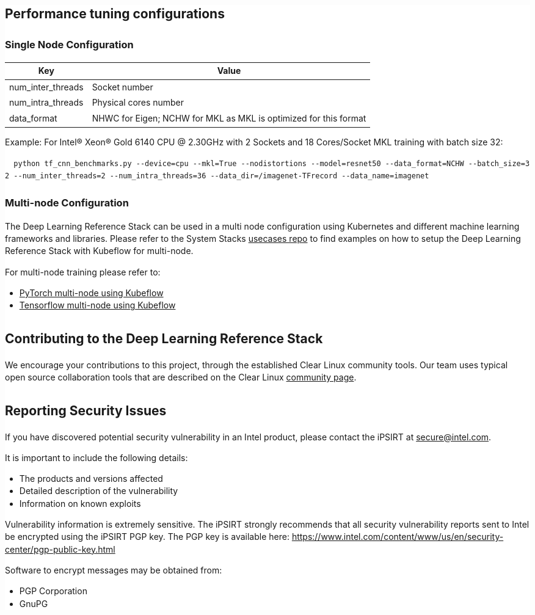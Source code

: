 
## Performance tuning configurations

### Single Node Configuration

| Key | Value |
| ----------------- | ------------- |
| num_inter_threads | Socket number |
| num_intra_threads | Physical cores number |
| data_format       |  NHWC for Eigen; NCHW for MKL as MKL is optimized for this format |


Example: For Intel® Xeon® Gold 6140 CPU @ 2.30GHz with 2 Sockets and 18 Cores/Socket MKL training with batch size 32:

```
  python tf_cnn_benchmarks.py --device=cpu --mkl=True --nodistortions --model=resnet50 --data_format=NCHW --batch_size=32 --num_inter_threads=2 --num_intra_threads=36 --data_dir=/imagenet-TFrecord --data_name=imagenet
```
### Multi-node Configuration

The Deep Learning Reference Stack can be used in a multi node configuration using Kubernetes and different machine learning frameworks and libraries. Please refer to the System Stacks [usecases repo](https://github.com/intel/stacks-usecase) to find examples on how to setup the Deep Learning Reference Stack with Kubeflow for multi-node.

For multi-node training please refer to:

* [PyTorch multi-node using Kubeflow](https://docs.01.org/clearlinux/latest/guides/stacks/dlrs.html#id12)
* [Tensorflow multi-node using Kubeflow](https://docs.01.org/clearlinux/latest/guides/stacks/dlrs.html#id11)

## Contributing to the Deep Learning Reference Stack

We encourage your contributions to this project, through the established Clear Linux community tools.  Our team uses typical open source collaboration tools that are described on the Clear Linux [community page](https://clearlinux.org/community).

## Reporting Security Issues

  If you have discovered potential security vulnerability in an Intel product, please contact the iPSIRT at secure@intel.com.

  It is important to include the following details:

  * The products and versions affected
  * Detailed description of the vulnerability
  * Information on known exploits

  Vulnerability information is extremely sensitive. The iPSIRT strongly recommends that all security vulnerability reports sent to Intel be encrypted using the iPSIRT PGP key. The PGP key is available here: https://www.intel.com/content/www/us/en/security-center/pgp-public-key.html

  Software to encrypt messages may be obtained from:

  * PGP Corporation
  * GnuPG
